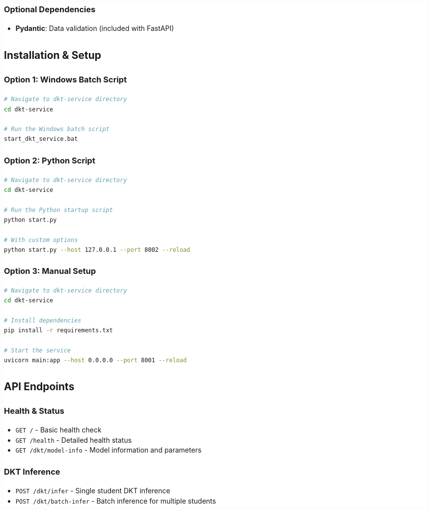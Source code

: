 ### Optional Dependencies
- **Pydantic**: Data validation (included with FastAPI)

## Installation & Setup

### Option 1: Windows Batch Script
```bash
# Navigate to dkt-service directory
cd dkt-service

# Run the Windows batch script
start_dkt_service.bat
```

### Option 2: Python Script
```bash
# Navigate to dkt-service directory
cd dkt-service

# Run the Python startup script
python start.py

# With custom options
python start.py --host 127.0.0.1 --port 8002 --reload
```

### Option 3: Manual Setup
```bash
# Navigate to dkt-service directory
cd dkt-service

# Install dependencies
pip install -r requirements.txt

# Start the service
uvicorn main:app --host 0.0.0.0 --port 8001 --reload
```

## API Endpoints

### Health & Status
- `GET /` - Basic health check
- `GET /health` - Detailed health status
- `GET /dkt/model-info` - Model information and parameters

### DKT Inference
- `POST /dkt/infer` - Single student DKT inference
- `POST /dkt/batch-infer` - Batch inference for multiple students
